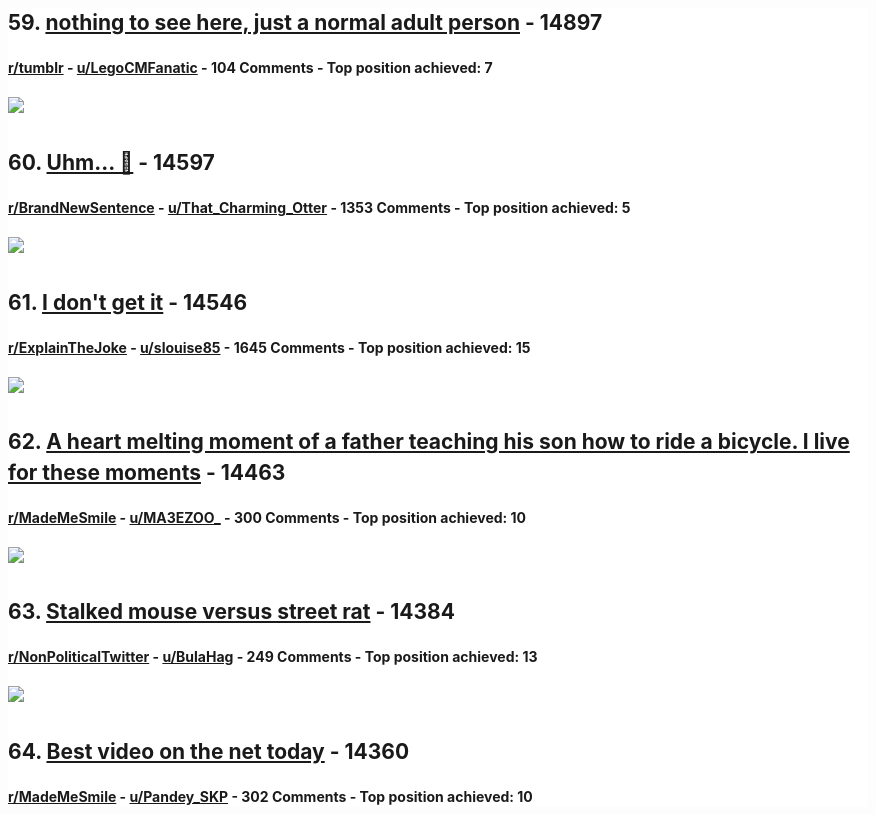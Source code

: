 ## 59. [nothing to see here, just a normal adult person](http://reddit.com/r/tumblr/comments/15fb47b/nothing_to_see_here_just_a_normal_adult_person/) - 14897
#### [r/tumblr](http://reddit.com/r/tumblr) - [u/LegoCMFanatic](http://reddit.com/u/LegoCMFanatic) - 104 Comments - Top position achieved: 7

<a href="https://i.redd.it/cocafwk4shfb1.jpg"><img src="https://a.thumbs.redditmedia.com/Rbj5pBZGCdbnIqz_5RV146UaKi7pgSGmSNyANbgcOx8.jpg"></img></a>

## 60. [Uhm... 🍌](http://reddit.com/r/BrandNewSentence/comments/15frnmw/uhm/) - 14597
#### [r/BrandNewSentence](http://reddit.com/r/BrandNewSentence) - [u/That_Charming_Otter](http://reddit.com/u/That_Charming_Otter) - 1353 Comments - Top position achieved: 5

<a href="https://i.redd.it/cbhg8in9xkfb1.jpg"><img src="https://b.thumbs.redditmedia.com/-UFf_XA8YZv65pp_bFVfhWg1S6jwsOWfKITNhsXd21w.jpg"></img></a>

## 61. [I don't get it](http://reddit.com/r/ExplainTheJoke/comments/15fb96g/i_dont_get_it/) - 14546
#### [r/ExplainTheJoke](http://reddit.com/r/ExplainTheJoke) - [u/slouise85](http://reddit.com/u/slouise85) - 1645 Comments - Top position achieved: 15

<a href="https://i.redd.it/1fgb3yvathfb1.jpg"><img src="image"></img></a>

## 62. [A heart melting moment of a father teaching his son how to ride a bicycle. I live for these moments](http://reddit.com/r/MadeMeSmile/comments/15fby85/a_heart_melting_moment_of_a_father_teaching_his/) - 14463
#### [r/MadeMeSmile](http://reddit.com/r/MadeMeSmile) - [u/MA3EZOO_](http://reddit.com/u/MA3EZOO_) - 300 Comments - Top position achieved: 10

<a href="https://v.redd.it/6hctp9tfyhfb1"><img src="https://external-preview.redd.it/NGtxcjRva2Z5aGZiMSZjUfNomaUmZakzAIztbULhnT9cgt3Hy_pfqwxAL5d1.png?width=140&amp;height=140&amp;crop=140:140,smart&amp;format=jpg&amp;v=enabled&amp;lthumb=true&amp;s=6eef163988b971d1af12780ce243b689475b6dc7"></img></a>

## 63. [Stalked mouse versus street rat](http://reddit.com/r/NonPoliticalTwitter/comments/15f9zw2/stalked_mouse_versus_street_rat/) - 14384
#### [r/NonPoliticalTwitter](http://reddit.com/r/NonPoliticalTwitter) - [u/BulaHag](http://reddit.com/u/BulaHag) - 249 Comments - Top position achieved: 13

<a href="https://i.redd.it/wdyb1a2cjhfb1.jpg"><img src="https://b.thumbs.redditmedia.com/aP4jMWTmUWCahNx_ut6lBJtGGmmTMNgmIou2aN1dAlw.jpg"></img></a>

## 64. [Best video on the net today](http://reddit.com/r/MadeMeSmile/comments/15fa3oq/best_video_on_the_net_today/) - 14360
#### [r/MadeMeSmile](http://reddit.com/r/MadeMeSmile) - [u/Pandey_SKP](http://reddit.com/u/Pandey_SKP) - 302 Comments - Top position achieved: 10
